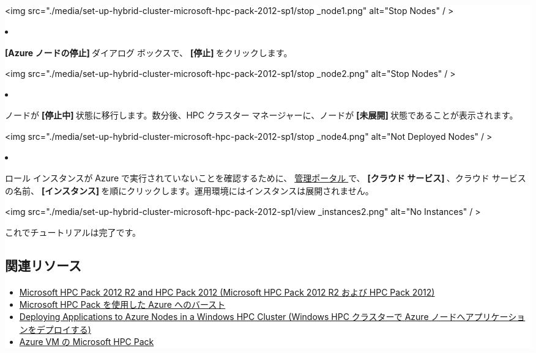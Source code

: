 <img src="./media/set-up-hybrid-cluster-microsoft-hpc-pack-2012-sp1/stop _node1.png" alt="Stop Nodes" / > </p > </li >  <li > <p > <strong >[Azure ノードの停止] </strong > ダイアログ ボックスで、 <strong >[停止] </strong > をクリックします。 </p >  <p > <img src="./media/set-up-hybrid-cluster-microsoft-hpc-pack-2012-sp1/stop _node2.png" alt="Stop Nodes" / > </p > </li >  <li > <p >ノードが  <strong >[停止中] </strong > 状態に移行します。数分後、HPC クラスター マネージャーに、ノードが  <strong >[未展開] </strong > 状態であることが表示されます。 </p >  <p > <img src="./media/set-up-hybrid-cluster-microsoft-hpc-pack-2012-sp1/stop _node4.png" alt="Not Deployed Nodes" / > </p > </li >  <li > <p >ロール インスタンスが Azure で実行されていないことを確認するために、 <a href="https://manage.windowsazure.com" >管理ポータル </a >で、 <strong >[クラウド サービス] </strong >、クラウド サービスの名前、 <strong >[インスタンス] </strong > を順にクリックします。運用環境にはインスタンスは展開されません。 </p >  <p > <img src="./media/set-up-hybrid-cluster-microsoft-hpc-pack-2012-sp1/view _instances2.png" alt="No Instances" / > </p >  <p >これでチュートリアルは完了です。 </p > </li >  </ol >  <h2 id="" >関連リソース </h2 >  <ul >  <li > <a href="http://go.microsoft.com/fwlink/p/?LinkID=263697" >Microsoft HPC Pack 2012 R2 and HPC Pack 2012 (Microsoft HPC Pack 2012 R2 および HPC Pack 2012) </a > </li >  <li > <a href="http://go.microsoft.com/fwlink/p/?LinkID=200493" >Microsoft HPC Pack を使用した Azure へのバースト </a > </li >  <li > <a href="http://go.microsoft.com/fwlink/p/?LinkId=325317" >Deploying Applications to Azure Nodes in a Windows HPC Cluster (Windows HPC クラスターで Azure ノードへアプリケーションをデプロイする) </a > </li >  <li > <a href="http://go.microsoft.com/fwlink/p/?linkid=330375" >Azure VM の Microsoft HPC Pack </a > </li >  </ul >
